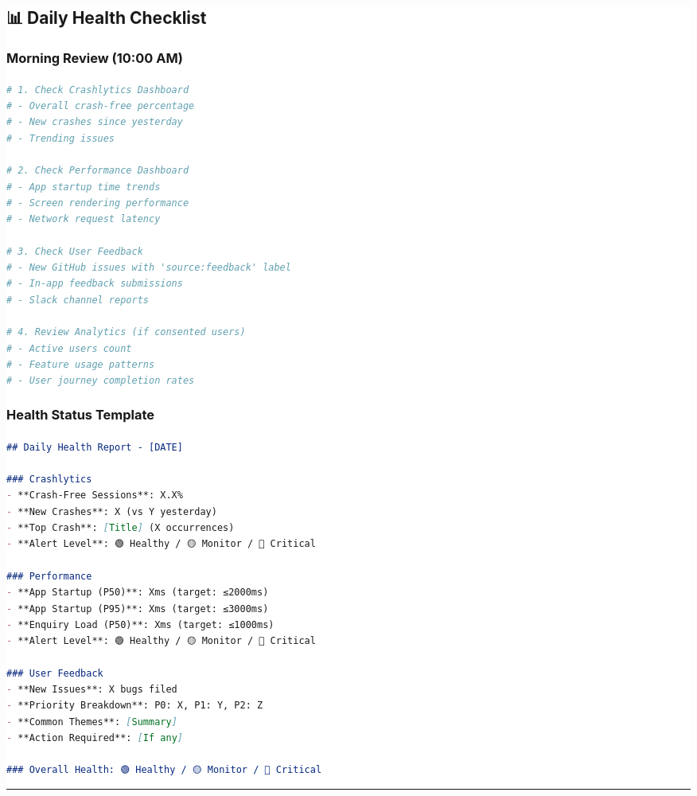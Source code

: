 
## 📊 **Daily Health Checklist**

### **Morning Review (10:00 AM)**
```bash
# 1. Check Crashlytics Dashboard
# - Overall crash-free percentage
# - New crashes since yesterday
# - Trending issues

# 2. Check Performance Dashboard  
# - App startup time trends
# - Screen rendering performance
# - Network request latency

# 3. Check User Feedback
# - New GitHub issues with 'source:feedback' label
# - In-app feedback submissions
# - Slack channel reports

# 4. Review Analytics (if consented users)
# - Active users count
# - Feature usage patterns
# - User journey completion rates
```

### **Health Status Template**
```markdown
## Daily Health Report - [DATE]

### Crashlytics
- **Crash-Free Sessions**: X.X%
- **New Crashes**: X (vs Y yesterday)
- **Top Crash**: [Title] (X occurrences)
- **Alert Level**: 🟢 Healthy / 🟡 Monitor / 🔴 Critical

### Performance
- **App Startup (P50)**: Xms (target: ≤2000ms)
- **App Startup (P95)**: Xms (target: ≤3000ms)
- **Enquiry Load (P50)**: Xms (target: ≤1000ms)
- **Alert Level**: 🟢 Healthy / 🟡 Monitor / 🔴 Critical

### User Feedback
- **New Issues**: X bugs filed
- **Priority Breakdown**: P0: X, P1: Y, P2: Z
- **Common Themes**: [Summary]
- **Action Required**: [If any]

### Overall Health: 🟢 Healthy / 🟡 Monitor / 🔴 Critical
```

---